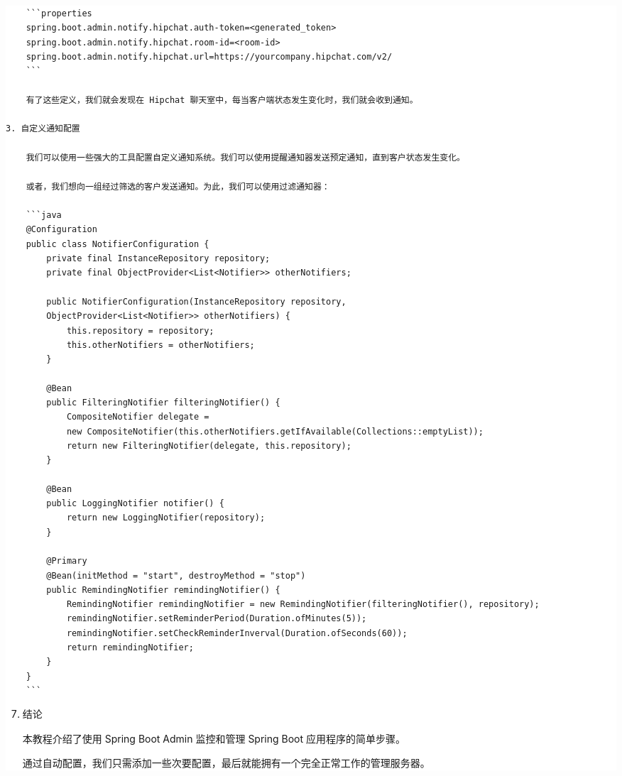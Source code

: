         ```properties
        spring.boot.admin.notify.hipchat.auth-token=<generated_token>
        spring.boot.admin.notify.hipchat.room-id=<room-id>
        spring.boot.admin.notify.hipchat.url=https://yourcompany.hipchat.com/v2/
        ```

        有了这些定义，我们就会发现在 Hipchat 聊天室中，每当客户端状态发生变化时，我们就会收到通知。

    3. 自定义通知配置

        我们可以使用一些强大的工具配置自定义通知系统。我们可以使用提醒通知器发送预定通知，直到客户状态发生变化。

        或者，我们想向一组经过筛选的客户发送通知。为此，我们可以使用过滤通知器：

        ```java
        @Configuration
        public class NotifierConfiguration {
            private final InstanceRepository repository;
            private final ObjectProvider<List<Notifier>> otherNotifiers;

            public NotifierConfiguration(InstanceRepository repository, 
            ObjectProvider<List<Notifier>> otherNotifiers) {
                this.repository = repository;
                this.otherNotifiers = otherNotifiers;
            }

            @Bean
            public FilteringNotifier filteringNotifier() {
                CompositeNotifier delegate = 
                new CompositeNotifier(this.otherNotifiers.getIfAvailable(Collections::emptyList));
                return new FilteringNotifier(delegate, this.repository);
            }

            @Bean
            public LoggingNotifier notifier() {
                return new LoggingNotifier(repository);
            }

            @Primary
            @Bean(initMethod = "start", destroyMethod = "stop")
            public RemindingNotifier remindingNotifier() {
                RemindingNotifier remindingNotifier = new RemindingNotifier(filteringNotifier(), repository);
                remindingNotifier.setReminderPeriod(Duration.ofMinutes(5));
                remindingNotifier.setCheckReminderInverval(Duration.ofSeconds(60));
                return remindingNotifier;
            }
        }
        ```

7. 结论

    本教程介绍了使用 Spring Boot Admin 监控和管理 Spring Boot 应用程序的简单步骤。

    通过自动配置，我们只需添加一些次要配置，最后就能拥有一个完全正常工作的管理服务器。
